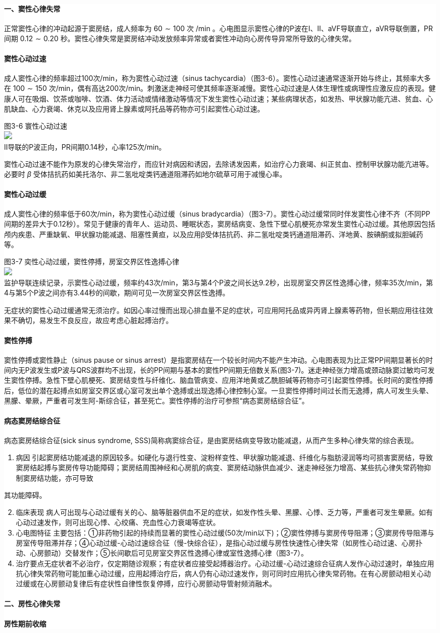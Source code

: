 #### 一、窦性心律失常

正常窦性心律的冲动起源于窦房结，成人频率为  $60\sim 100$  次  $/\mathrm{min}$  。心电图显示窦性心律的P波在I、Ⅱ、aVF导联直立，aVR导联倒置，PR间期  $0.12\sim 0.20$  秒。窦性心律失常是窦房结冲动发放频率异常或者窦性冲动向心房传导异常所导致的心律失常。

#### 窦性心动过速

成人窦性心律的频率超过100次/min，称为窦性心动过速（sinus tachycardia）（图3-6）。窦性心动过速通常逐渐开始与终止，其频率大多在  $100\sim 150$  次/min，偶有高达200次/min。刺激迷走神经可使其频率逐渐减慢。窦性心动过速是人体生理性或病理性应激反应的表现。健康人可在吸烟、饮茶或咖啡、饮酒、体力活动或情绪激动等情况下发生窦性心动过速；某些病理状态，如发热、甲状腺功能亢进、贫血、心肌缺血、心力衰竭、休克以及应用肾上腺素或阿托品等药物亦可引起窦性心动过速。

图3-6 寰性心动过速  
![](images/6c19de81372ffbc7bc232e4d0c7c0f7d7b2aa2d8ecaf8c38ed2e7db607c952e7.jpg)  
II导联的P波正向，PR间期0.14秒，心率125次/min。

窦性心动过速不能作为原发的心律失常治疗，而应针对病因和诱因，去除诱发因素，如治疗心力衰竭、纠正贫血、控制甲状腺功能亢进等。必要时  $\beta$  受体拮抗药如美托洛尔、非二氢吡啶类钙通道阻滞药如地尔硫草可用于减慢心率。

#### 窦性心动过缓

成人窦性心律的频率低于60次/min，称为窦性心动过缓（sinus bradycardia）（图3-7）。窦性心动过缓常同时伴发窦性心律不齐（不同PP间期的差异大于0.12秒）。常见于健康的青年人、运动员、睡眠状态，窦房结病变、急性下壁心肌梗死亦常发生窦性心动过缓。其他原因包括颅内疾患、严重缺氧、甲状腺功能减退、阻塞性黄疸，以及应用β受体拮抗药、非二氢吡啶类钙通道阻滞药、洋地黄、胺碘酮或拟胆碱药等。

图3-7 奕性心动过缓，窦性停搏，房室交界区性逸搏心律  
![](images/e7ce9542e0276508ea932a37b5e9dd76a33af39f40624bf886d75db080d49dc1.jpg)  
监护导联连续记录，示窦性心动过缓，频率约43次/min，第3与第4个P波之间长达9.2秒，出现房室交界区性逸搏心律，频率35次/min，第4与第5个P波之间亦有3.44秒的间歇，期间可见一次房室交界区性逸搏。

无症状的窦性心动过缓通常无须治疗。如因心率过慢而出现心排血量不足的症状，可应用阿托品或异丙肾上腺素等药物，但长期应用往往效果不确切，易发生不良反应，故应考虑心脏起搏治疗。

#### 窦性停搏

窦性停搏或窦性静止（sinus pause or sinus arrest）是指窦房结在一个较长时间内不能产生冲动。心电图表现为比正常PP间期显著长的时间内无P波发生或P波与QRS波群均不出现，长的PP间期与基本的窦性PP间期无倍数关系(图3-7)。迷走神经张力增高或颈动脉窦过敏均可发生窦性停搏。急性下壁心肌梗死、窦房结变性与纤维化、脑血管病变、应用洋地黄或乙酰胆碱等药物亦可引起窦性停搏。长时间的窦性停搏后，低位的潜在起搏点如房室交界区或心室可发出单个逸搏或出现逸搏心律控制心室。一旦窦性停搏时间过长而无逸搏，病人可发生头晕、黑朦、晕厥，严重者可发生阿-斯综合征，甚至死亡。窦性停搏的治疗可参照“病态窦房结综合征”。

#### 病态窦房结综合征

病态窦房结综合征(sick sinus syndrome, SSS)简称病窦综合征，是由窦房结病变导致功能减退，从而产生多种心律失常的综合表现。

1. 病因 引起窦房结功能减退的原因较多。如硬化与退行性变、淀粉样变性、甲状腺功能减退、纤维化与脂肪浸润等均可损害窦房结，导致窦房结起搏与窦房传导功能障碍；窦房结周围神经和心房肌的病变、窦房结动脉供血减少、迷走神经张力增高、某些抗心律失常药物抑制窦房结功能，亦可导致

其功能障碍。

2. 临床表现 病人可出现与心动过缓有关的心、脑等脏器供血不足的症状，如发作性头晕、黑朦、心悸、乏力等，严重者可发生晕厥。如有心动过速发作，则可出现心悸、心绞痛、充血性心力衰竭等症状。  
3. 心电图特征 主要包括：①非药物引起的持续而显著的窦性心动过缓(50次/min以下)；②窦性停搏与窦房传导阻滞；③窦房传导阻滞与房室传导阻滞并存；④心动过缓-心动过速综合征（慢-快综合征），是指心动过缓与房性快速性心律失常（如房性心动过速、心房扑动、心房颤动）交替发作；⑤长间歇后可见房室交界区性逸搏心律或室性逸搏心律（图3-7）。  
4. 治疗要点无症状者不必治疗，仅定期随诊观察；有症状者应接受起搏器治疗。心动过缓-心动过速综合征病人发作心动过速时，单独应用抗心律失常药物可能加重心动过缓，应用起搏治疗后，病人仍有心动过速发作，则可同时应用抗心律失常药物。在有心房颤动相关心动过缓或在心房颤动复律后有症状性自律性恢复停搏，应行心房颤动导管射频消融术。

#### 二、房性心律失常

#### 房性期前收缩
